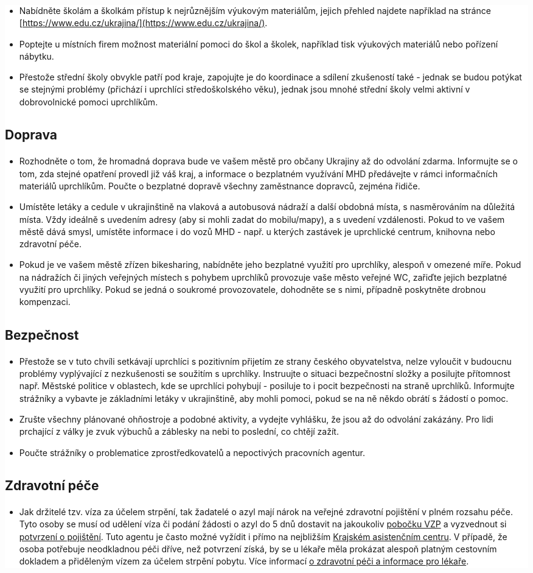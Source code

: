 - Nabídněte školám a školkám přístup k nejrůznějším výukovým materiálům, jejich přehled najdete například na stránce [https://www.edu.cz/ukrajina/](https://www.edu.cz/ukrajina/). 

- Poptejte u místních firem možnost materiální pomoci do škol a školek, například tisk výukových materiálů nebo pořízení nábytku. 

- Přestože střední školy obvykle patří pod kraje, zapojujte je do koordinace a sdílení zkušeností také - jednak se budou potýkat se stejnými problémy (přichází i uprchlíci středoškolského věku), jednak jsou mnohé střední školy velmi aktivní v dobrovolnické pomoci uprchlíkům. 

## Doprava

- Rozhodněte o tom, že hromadná doprava bude ve vašem městě pro občany Ukrajiny až do odvolání zdarma. Informujte se o tom, zda stejné opatření provedl již váš kraj, a informace o bezplatném využívání MHD předávejte v rámci informačních materiálů uprchlíkům. Poučte o bezplatné dopravě všechny zaměstnance dopravců, zejména řidiče.

- Umístěte letáky a cedule v ukrajinštině na vlaková a autobusová nádraží a další obdobná místa, s nasměrováním na důležitá místa. Vždy ideálně s uvedením adresy (aby si mohli zadat do mobilu/mapy), a s uvedení vzdálenosti. Pokud to ve vašem městě dává smysl, umístěte informace i do vozů MHD - např. u kterých zastávek je uprchlické centrum, knihovna nebo zdravotní péče.

- Pokud je ve vašem městě zřízen bikesharing, nabídněte jeho bezplatné využití pro uprchlíky, alespoň v omezené míře.
Pokud na nádražích či jiných veřejných místech s pohybem uprchlíků provozuje vaše město veřejné WC, zařiďte jejich bezplatné využití pro uprchlíky. Pokud se jedná o soukromé provozovatele, dohodněte se s nimi, případně poskytněte drobnou kompenzaci.

## Bezpečnost

- Přestože se v tuto chvíli setkávají uprchlíci s pozitivním přijetím ze strany českého obyvatelstva, nelze vyloučit v budoucnu problémy vyplývající z nezkušenosti se soužitím s uprchlíky. Instruujte o situaci bezpečnostní složky a posilujte přítomnost např. Městské politice v oblastech, kde se uprchlíci pohybují - posiluje to i pocit bezpečnosti na straně uprchlíků. Informujte strážníky a vybavte je základními letáky v ukrajinštině, aby mohli pomoci, pokud se na ně někdo obrátí s žádostí o pomoc. 

- Zrušte všechny plánované ohňostroje a podobné aktivity, a vydejte vyhlášku, že jsou až do odvolání zakázány. Pro lidi prchající z války je zvuk výbuchů a záblesky na nebi to poslední, co chtějí zažít. 

- Poučte strážníky o problematice zprostředkovatelů a nepoctivých pracovních agentur. 

## Zdravotní péče

- Jak držitelé tzv. víza za účelem strpění, tak žadatelé o azyl mají nárok na veřejné zdravotní pojištění v plném rozsahu péče. Tyto osoby se musí od udělení víza či podání žádosti o azyl do 5 dnů dostavit na jakoukoliv [pobočku VZP](https://www.vzp.cz/kontakty/pobocky) a vyzvednout si [potvrzení o pojištění](https://media.vzpstatic.cz/media/Default/clanky/prukazy-pojistence/potvrzeni_docasne_nahrazujici_ehic.pdf). Tuto agentu je často možné vyžídit i přímo na nejbližším [Krajském asistenčním centru](https://www.mvcr.cz/clanek/seznam-kontaktnich-asistencnich-center-pomoci-ukrajine.aspx). V případě, že osoba potřebuje neodkladnou péči dříve, než potvrzení získá, by se u lékaře měla prokázat alespoň platným cestovním dokladem a přiděleným vízem za účelem strpění pobytu. Více informací [o zdravotní péči a informace pro lékaře](https://migracnikonsorcium.cz/cs/pro-lekare-uprchlici-z-ukrajiny-a-zdravi/).
